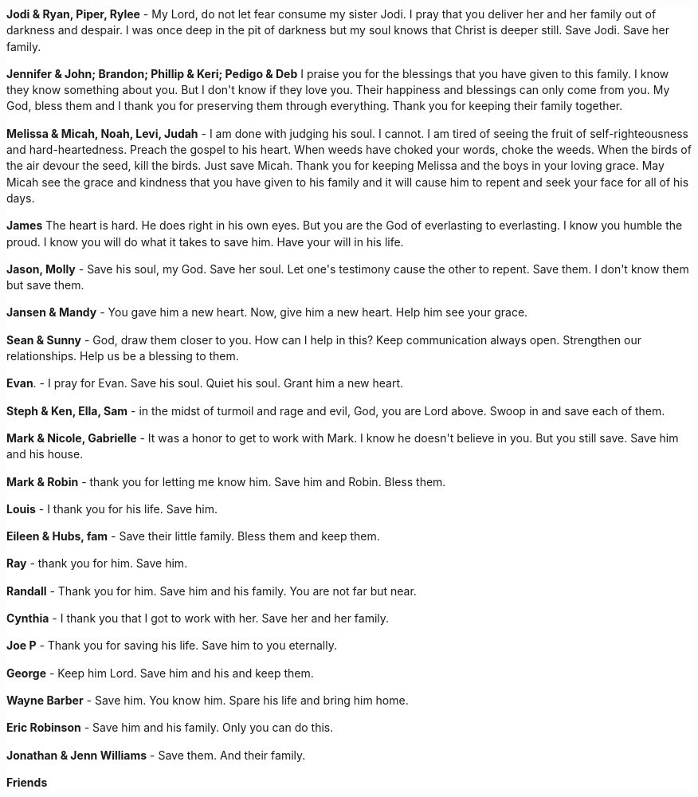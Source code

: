 **Jodi & Ryan, Piper, Rylee** - My Lord, do not let fear consume my sister Jodi. I pray that you deliver her and her family out of darkness and despair. I was once deep in the pit of darkness but my soul knows that Christ is deeper still. Save Jodi. Save her family.

**Jennifer & John; Brandon; Phillip & Keri; Pedigo & Deb** I praise you for the blessings that you have given to this family. I know they know something about you. But I don't know if they love you. Their happiness and blessings can only come from you. My God, bless them and I thank you for preserving them through everything. Thank you for keeping their family together.

**Melissa & Micah, Noah, Levi, Judah** - I am done with judging his soul. I cannot. I am tired of seeing the fruit of self-righteousness and hard-heartedness. Preach the gospel to his heart. When weeds have choked your words, choke the weeds. When the birds of the air devour the seed, kill the birds. Just save Micah. Thank you for keeping Melissa and the boys in your loving grace. May Micah see the grace and kindness that you have given to his family and it will cause him to repent and seek your face for all of his days.

**James** The heart is hard. He does right in his own eyes. But you are the God of everlasting to everlasting. I know you humble the proud. I know you will do what it takes to save him. Have your will in his life.

**Jason, Molly**  - Save his soul, my God. Save her soul. Let one's testimony cause the other to repent. Save them. I don't know them but save them.

**Jansen & Mandy** - You gave him a new heart. Now, give him a new heart. Help him see your grace.

**Sean & Sunny** - God, draw them closer to you. How can I help in this? Keep communication always open. Strengthen our relationships. Help us be a blessing to them.

**Evan**. - I pray for Evan. Save his soul. Quiet his soul. Grant him a new heart.

**Steph & Ken, Ella, Sam** - in the midst of turmoil and rage and evil, God, you are Lord above. Swoop in and save each of them.

**Mark & Nicole, Gabrielle** - It was a honor to get to work with Mark. I know he doesn't believe in you. But you still save. Save him and his house.

**Mark & Robin** - thank you for letting me know him. Save him and Robin. Bless them.

**Louis** - I thank you for his life. Save him.

**Eileen & Hubs, fam** - Save their little family. Bless them and keep them.

**Ray** - thank you for him. Save him.

**Randall** - Thank you for him. Save him and his family. You are not far but near.

**Cynthia** - I thank you that I got to work with her. Save her and her family.

**Joe P** - Thank you for saving his life. Save him to you eternally.

**George** - Keep him Lord. Save him and his and keep them.

**Wayne Barber** - Save him. You know him. Spare his life and bring him home.

**Eric Robinson** - Save him and his family. Only you can do this.

**Jonathan & Jenn Williams** - Save them. And their family.



**Friends**
